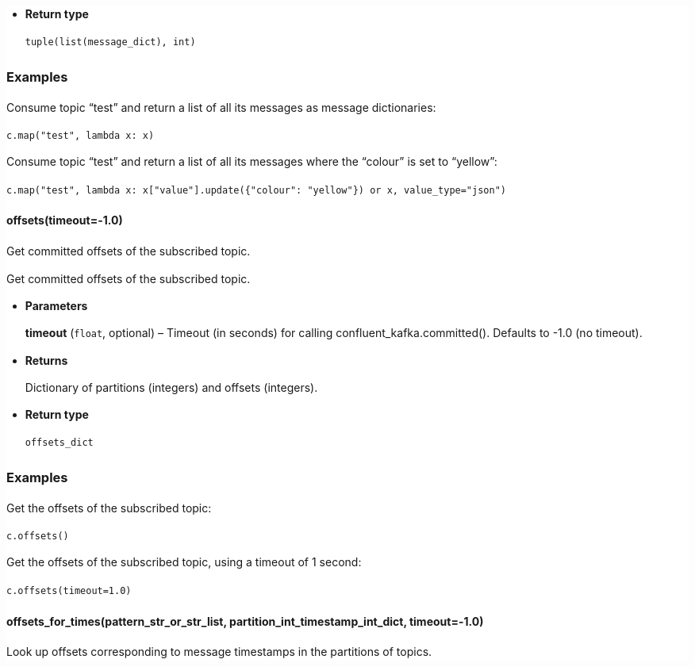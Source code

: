

* **Return type**

    `tuple(list(message_dict), int)`


### Examples

Consume topic “test” and return a list of all its messages as message dictionaries:

```default
c.map("test", lambda x: x)
```

Consume topic “test” and return a list of all its messages where the “colour” is set to “yellow”:

```default
c.map("test", lambda x: x["value"].update({"colour": "yellow"}) or x, value_type="json")
```


#### offsets(timeout=-1.0)
Get committed offsets of the subscribed topic.

Get committed offsets of the subscribed topic.


* **Parameters**

    **timeout** (`float`, optional) – Timeout (in seconds) for calling confluent_kafka.committed(). Defaults to -1.0 (no timeout).



* **Returns**

    Dictionary of partitions (integers) and offsets (integers).



* **Return type**

    `offsets_dict`


### Examples

Get the offsets of the subscribed topic:

```default
c.offsets()
```

Get the offsets of the subscribed topic, using a timeout of 1 second:

```default
c.offsets(timeout=1.0)
```


#### offsets_for_times(pattern_str_or_str_list, partition_int_timestamp_int_dict, timeout=-1.0)
Look up offsets corresponding to message timestamps in the partitions of topics.
